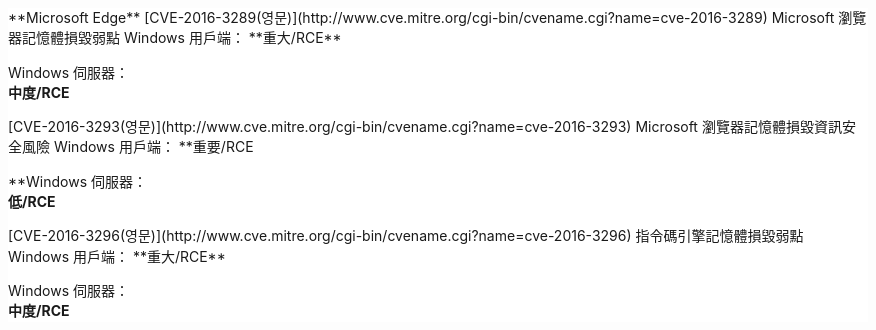 </td>
<td style="border:1px solid black;">
**Microsoft Edge**

</td>
</tr>
<tr>
<td style="border:1px solid black;">
[CVE-2016-3289(영문)](http://www.cve.mitre.org/cgi-bin/cvename.cgi?name=cve-2016-3289)

</td>
<td style="border:1px solid black;">
Microsoft 瀏覽器記憶體損毀弱點

</td>
<td style="border:1px solid black;">
Windows 用戶端：  
**重大/RCE**  

Windows 伺服器：  
**中度/RCE**

</td>
</tr>
<tr>
<td style="border:1px solid black;">
[CVE-2016-3293(영문)](http://www.cve.mitre.org/cgi-bin/cvename.cgi?name=cve-2016-3293)

</td>
<td style="border:1px solid black;">
Microsoft 瀏覽器記憶體損毀資訊安全風險

</td>
<td style="border:1px solid black;">
Windows 用戶端：  
**重要/RCE  

**Windows 伺服器：  
**低/RCE**

</td>
</tr>
<tr>
<td style="border:1px solid black;">
[CVE-2016-3296(영문)](http://www.cve.mitre.org/cgi-bin/cvename.cgi?name=cve-2016-3296)

</td>
<td style="border:1px solid black;">
指令碼引擎記憶體損毀弱點

</td>
<td style="border:1px solid black;">
Windows 用戶端：
**重大/RCE**  

Windows 伺服器：  
**中度/RCE**
